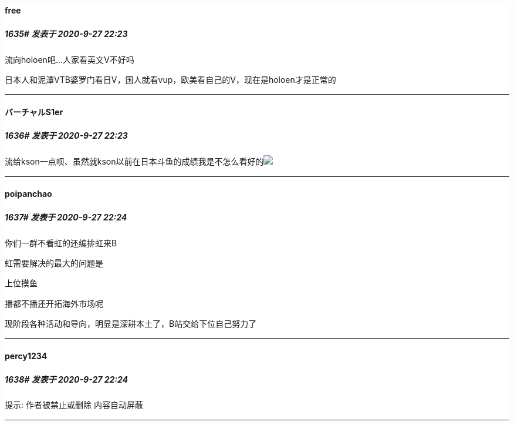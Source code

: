 ####  free  
##### 1635#       发表于 2020-9-27 22:23




流向holoen吧...人家看英文V不好吗

日本人和泥潭VTB婆罗门看日V，国人就看vup，欧美看自己的V，现在是holoen才是正常的







-----

####  バーチャルS1er  
##### 1636#       发表于 2020-9-27 22:23




流给kson一点呗、虽然就kson以前在日本斗鱼的成绩我是不怎么看好的<img src="https://static.saraba1st.com/image/smiley/face2017/067.png" referrerpolicy="no-referrer">







-----

####  poipanchao  
##### 1637#       发表于 2020-9-27 22:24




你们一群不看虹的还编排虹来B

虹需要解决的最大的问题是

上位摸鱼

播都不播还开拓海外市场呢


现阶段各种活动和导向，明显是深耕本土了，B站交给下位自己努力了







-----

####  percy1234  
##### 1638#       发表于 2020-9-27 22:24

提示: 作者被禁止或删除 内容自动屏蔽



-----
